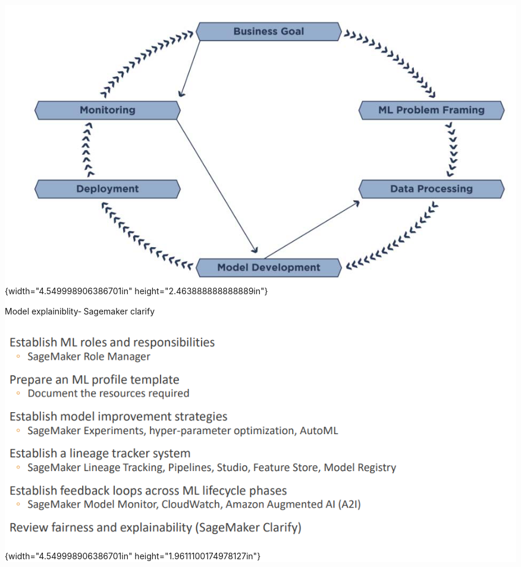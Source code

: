 ![](Images/media/image4.png){width="4.549998906386701in"
height="2.463888888888889in"}

Model explainiblity‐ Sagemaker clarify

![](Images/media/image5.png){width="4.549998906386701in"
height="1.9611100174978127in"}
